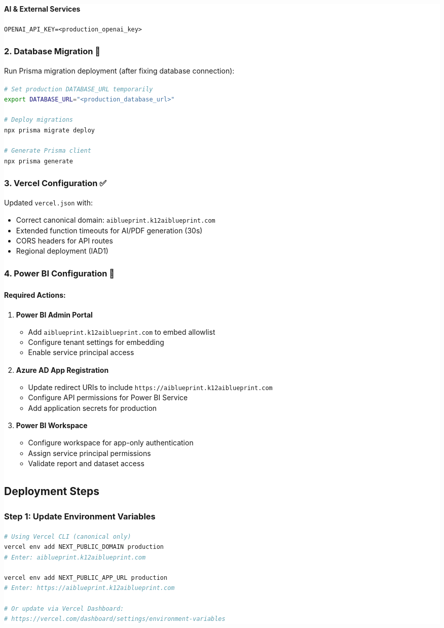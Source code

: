 #### AI & External Services

```
OPENAI_API_KEY=<production_openai_key>
```

### 2. Database Migration 🔄

Run Prisma migration deployment (after fixing database connection):

```bash
# Set production DATABASE_URL temporarily
export DATABASE_URL="<production_database_url>"

# Deploy migrations
npx prisma migrate deploy

# Generate Prisma client
npx prisma generate
```

### 3. Vercel Configuration ✅

Updated `vercel.json` with:

- Correct canonical domain: `aiblueprint.k12aiblueprint.com`
- Extended function timeouts for AI/PDF generation (30s)
- CORS headers for API routes
- Regional deployment (IAD1)

### 4. Power BI Configuration 🔄

#### Required Actions:

1. **Power BI Admin Portal**
   - Add `aiblueprint.k12aiblueprint.com` to embed allowlist
   - Configure tenant settings for embedding
   - Enable service principal access

2. **Azure AD App Registration**
   - Update redirect URIs to include `https://aiblueprint.k12aiblueprint.com`
   - Configure API permissions for Power BI Service
   - Add application secrets for production

3. **Power BI Workspace**
   - Configure workspace for app-only authentication
   - Assign service principal permissions
   - Validate report and dataset access

## Deployment Steps

### Step 1: Update Environment Variables

```bash
# Using Vercel CLI (canonical only)
vercel env add NEXT_PUBLIC_DOMAIN production
# Enter: aiblueprint.k12aiblueprint.com

vercel env add NEXT_PUBLIC_APP_URL production
# Enter: https://aiblueprint.k12aiblueprint.com

# Or update via Vercel Dashboard:
# https://vercel.com/dashboard/settings/environment-variables
```
